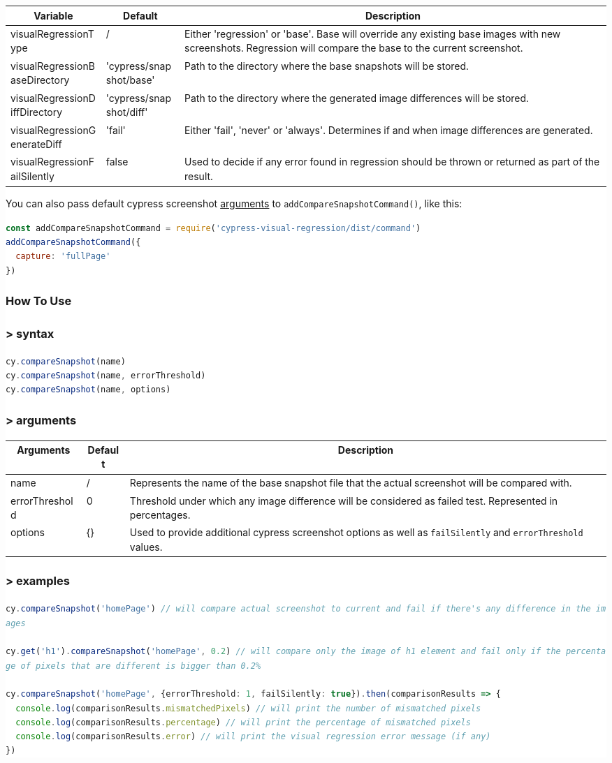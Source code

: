| Variable                      | Default                 | Description                                                                                                                                                  |
| ----------------------------- | ----------------------- | ------------------------------------------------------------------------------------------------------------------------------------------------------------ |
| visualRegressionType          | /                       | Either 'regression' or 'base'. Base will override any existing base images with new screenshots. Regression will compare the base to the current screenshot. |
| visualRegressionBaseDirectory | 'cypress/snapshot/base' | Path to the directory where the base snapshots will be stored.                                                                                               |
| visualRegressionDiffDirectory | 'cypress/snapshot/diff' | Path to the directory where the generated image differences will be stored.                                                                                  |
| visualRegressionGenerateDiff  | 'fail'                  | Either 'fail', 'never' or 'always'. Determines if and when image differences are generated.                                                                  |
| visualRegressionFailSilently  | false                   | Used to decide if any error found in regression should be thrown or returned as part of the result.                                                          |

You can also pass default cypress screenshot [arguments](https://docs.cypress.io/api/cypress-api/screenshot-api.html#Arguments) to `addCompareSnapshotCommand()`, like this:

```javascript
const addCompareSnapshotCommand = require('cypress-visual-regression/dist/command')
addCompareSnapshotCommand({
  capture: 'fullPage'
})
```

### How To Use

### > syntax

```TypeScript
cy.compareSnapshot(name)
cy.compareSnapshot(name, errorThreshold)
cy.compareSnapshot(name, options)
```

### > arguments

| Arguments      | Default | Description                                                                                                  |
| -------------- | ------- | ------------------------------------------------------------------------------------------------------------ |
| name           | /       | Represents the name of the base snapshot file that the actual screenshot will be compared with.              |
| errorThreshold | 0       | Threshold under which any image difference will be considered as failed test. Represented in percentages.    |
| options        | {}      | Used to provide additional cypress screenshot options as well as `failSilently` and `errorThreshold` values. |

### > examples

```TypeScript
cy.compareSnapshot('homePage') // will compare actual screenshot to current and fail if there's any difference in the images

cy.get('h1').compareSnapshot('homePage', 0.2) // will compare only the image of h1 element and fail only if the percentage of pixels that are different is bigger than 0.2%

cy.compareSnapshot('homePage', {errorThreshold: 1, failSilently: true}).then(comparisonResults => {
  console.log(comparisonResults.mismatchedPixels) // will print the number of mismatched pixels
  console.log(comparisonResults.percentage) // will print the percentage of mismatched pixels
  console.log(comparisonResults.error) // will print the visual regression error message (if any)
})
```
